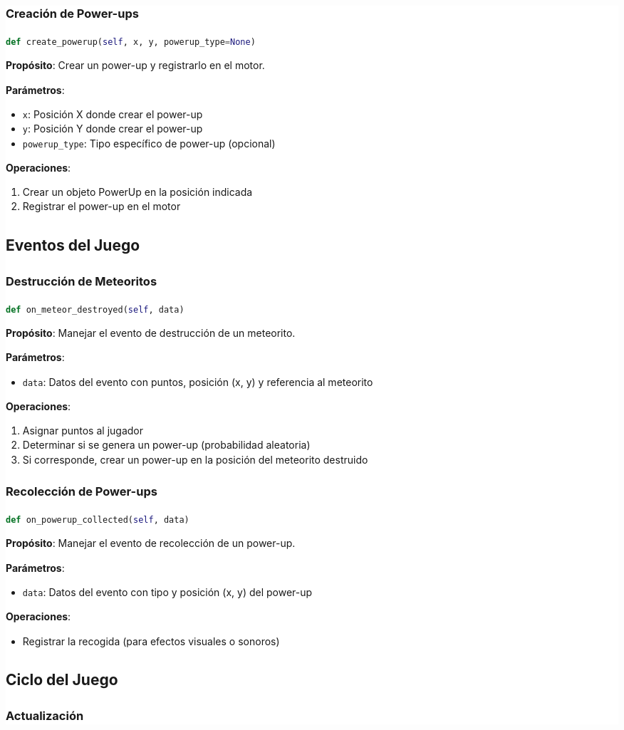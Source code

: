 ### Creación de Power-ups

```python
def create_powerup(self, x, y, powerup_type=None)
```

**Propósito**: Crear un power-up y registrarlo en el motor.

**Parámetros**:

- `x`: Posición X donde crear el power-up
- `y`: Posición Y donde crear el power-up
- `powerup_type`: Tipo específico de power-up (opcional)

**Operaciones**:

1. Crear un objeto PowerUp en la posición indicada
2. Registrar el power-up en el motor

## Eventos del Juego

### Destrucción de Meteoritos

```python
def on_meteor_destroyed(self, data)
```

**Propósito**: Manejar el evento de destrucción de un meteorito.

**Parámetros**:

- `data`: Datos del evento con puntos, posición (x, y) y referencia al meteorito

**Operaciones**:

1. Asignar puntos al jugador
2. Determinar si se genera un power-up (probabilidad aleatoria)
3. Si corresponde, crear un power-up en la posición del meteorito destruido

### Recolección de Power-ups

```python
def on_powerup_collected(self, data)
```

**Propósito**: Manejar el evento de recolección de un power-up.

**Parámetros**:

- `data`: Datos del evento con tipo y posición (x, y) del power-up

**Operaciones**:

- Registrar la recogida (para efectos visuales o sonoros)

## Ciclo del Juego

### Actualización
